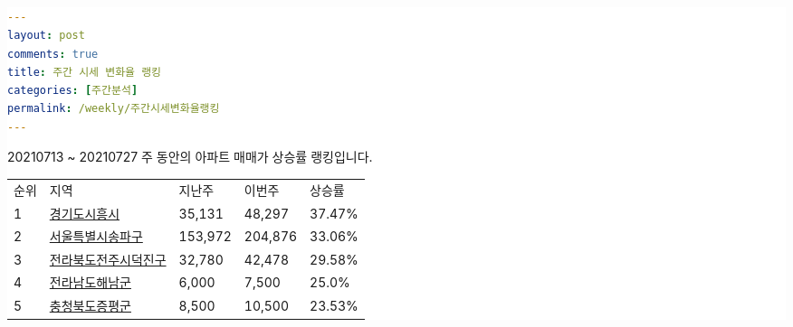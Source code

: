 ```yaml
---
layout: post
comments: true
title: 주간 시세 변화율 랭킹
categories: [주간분석]
permalink: /weekly/주간시세변화율랭킹
---
```


20210713 ~ 20210727 주 동안의 아파트 매매가 상승률 랭킹입니다.

<table class="sortable">
  <tr>
    <td>순위</td>
    <td>지역</td>
    <td>지난주</td>
    <td>이번주</td>
    <td>상승률</td>
  </tr>

  <tr class="item">
    <td>1</td>
    <td><a href="/apt/경기도시흥시">경기도시흥시</a></td>
    <td>35,131</td>
    <td>48,297</td>
    <td>37.47%</td>
  </tr>

  <tr class="item">
    <td>2</td>
    <td><a href="/apt/서울특별시송파구">서울특별시송파구</a></td>
    <td>153,972</td>
    <td>204,876</td>
    <td>33.06%</td>
  </tr>

  <tr class="item">
    <td>3</td>
    <td><a href="/apt/전라북도전주시덕진구">전라북도전주시덕진구</a></td>
    <td>32,780</td>
    <td>42,478</td>
    <td>29.58%</td>
  </tr>

  <tr class="item">
    <td>4</td>
    <td><a href="/apt/전라남도해남군">전라남도해남군</a></td>
    <td>6,000</td>
    <td>7,500</td>
    <td>25.0%</td>
  </tr>

  <tr class="item">
    <td>5</td>
    <td><a href="/apt/충청북도증평군">충청북도증평군</a></td>
    <td>8,500</td>
    <td>10,500</td>
    <td>23.53%</td>
  </tr>
